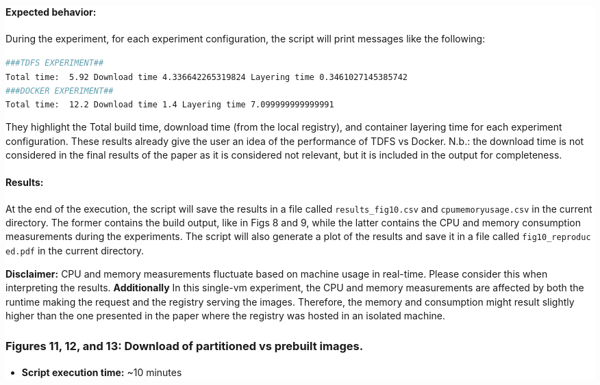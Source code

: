 #### Expected behavior:
During the experiment, for each experiment configuration, the script will print messages like the following:
```bash
###TDFS EXPERIMENT##
Total time:  5.92 Download time 4.336642265319824 Layering time 0.3461027145385742
###DOCKER EXPERIMENT##
Total time:  12.2 Download time 1.4 Layering time 7.099999999999991
```
They highlight the Total build time, download time (from the local registry), and container layering time for each experiment configuration. These results already give the user an idea of the performance of TDFS vs Docker. 
N.b.: the download time is not considered in the final results of the paper as it is considered not relevant, but it is included in the output for completeness.

#### Results:
At the end of the execution, the script will save the results in a file called `results_fig10.csv` and `cpumemoryusage.csv` in the current directory. The former contains the build output, like in Figs 8 and 9, while the latter contains the CPU and memory consumption measurements during the experiments. The script will also generate a plot of the results and save it in a file called `fig10_reproduced.pdf` in the current directory. 

**Disclaimer:** CPU and memory measurements fluctuate based on machine usage in real-time. Please consider this when interpreting the results. **Additionally** In this single-vm experiment, the CPU and memory measurements are affected by both the runtime making the request and the registry serving the images. Therefore, the memory and consumption might result slightly higher than the one presented in the paper where the registry was hosted in an isolated machine. 

### Figures 11, 12, and 13: Download of partitioned vs prebuilt images.

- **Script execution time:** ~10 minutes
